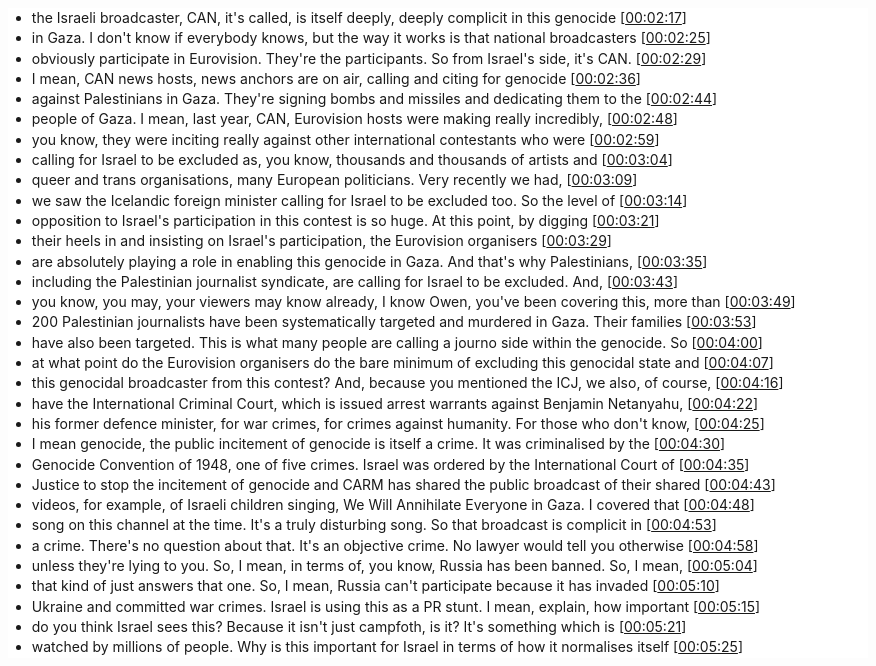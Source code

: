 *  the Israeli broadcaster, CAN, it's called, is itself deeply, deeply complicit in this genocide [[00:02:17](https://www.youtube.com/watch?v=QRWoWZ1cG4g&t=137.04s)]
*  in Gaza. I don't know if everybody knows, but the way it works is that national broadcasters [[00:02:25](https://www.youtube.com/watch?v=QRWoWZ1cG4g&t=145.12s)]
*  obviously participate in Eurovision. They're the participants. So from Israel's side, it's CAN. [[00:02:29](https://www.youtube.com/watch?v=QRWoWZ1cG4g&t=149.84s)]
*  I mean, CAN news hosts, news anchors are on air, calling and citing for genocide [[00:02:36](https://www.youtube.com/watch?v=QRWoWZ1cG4g&t=156.79999999999998s)]
*  against Palestinians in Gaza. They're signing bombs and missiles and dedicating them to the [[00:02:44](https://www.youtube.com/watch?v=QRWoWZ1cG4g&t=164.56s)]
*  people of Gaza. I mean, last year, CAN, Eurovision hosts were making really incredibly, [[00:02:48](https://www.youtube.com/watch?v=QRWoWZ1cG4g&t=168.64s)]
*  you know, they were inciting really against other international contestants who were [[00:02:59](https://www.youtube.com/watch?v=QRWoWZ1cG4g&t=179.6s)]
*  calling for Israel to be excluded as, you know, thousands and thousands of artists and [[00:03:04](https://www.youtube.com/watch?v=QRWoWZ1cG4g&t=184.23999999999998s)]
*  queer and trans organisations, many European politicians. Very recently we had, [[00:03:09](https://www.youtube.com/watch?v=QRWoWZ1cG4g&t=189.60000000000002s)]
*  we saw the Icelandic foreign minister calling for Israel to be excluded too. So the level of [[00:03:14](https://www.youtube.com/watch?v=QRWoWZ1cG4g&t=194.88000000000002s)]
*  opposition to Israel's participation in this contest is so huge. At this point, by digging [[00:03:21](https://www.youtube.com/watch?v=QRWoWZ1cG4g&t=201.84s)]
*  their heels in and insisting on Israel's participation, the Eurovision organisers [[00:03:29](https://www.youtube.com/watch?v=QRWoWZ1cG4g&t=209.60000000000002s)]
*  are absolutely playing a role in enabling this genocide in Gaza. And that's why Palestinians, [[00:03:35](https://www.youtube.com/watch?v=QRWoWZ1cG4g&t=215.84s)]
*  including the Palestinian journalist syndicate, are calling for Israel to be excluded. And, [[00:03:43](https://www.youtube.com/watch?v=QRWoWZ1cG4g&t=223.44s)]
*  you know, you may, your viewers may know already, I know Owen, you've been covering this, more than [[00:03:49](https://www.youtube.com/watch?v=QRWoWZ1cG4g&t=229.2s)]
*  200 Palestinian journalists have been systematically targeted and murdered in Gaza. Their families [[00:03:53](https://www.youtube.com/watch?v=QRWoWZ1cG4g&t=233.92000000000002s)]
*  have also been targeted. This is what many people are calling a journo side within the genocide. So [[00:04:00](https://www.youtube.com/watch?v=QRWoWZ1cG4g&t=240.4s)]
*  at what point do the Eurovision organisers do the bare minimum of excluding this genocidal state and [[00:04:07](https://www.youtube.com/watch?v=QRWoWZ1cG4g&t=247.28s)]
*  this genocidal broadcaster from this contest? And, because you mentioned the ICJ, we also, of course, [[00:04:16](https://www.youtube.com/watch?v=QRWoWZ1cG4g&t=256.88s)]
*  have the International Criminal Court, which is issued arrest warrants against Benjamin Netanyahu, [[00:04:22](https://www.youtube.com/watch?v=QRWoWZ1cG4g&t=262.64s)]
*  his former defence minister, for war crimes, for crimes against humanity. For those who don't know, [[00:04:25](https://www.youtube.com/watch?v=QRWoWZ1cG4g&t=265.92s)]
*  I mean genocide, the public incitement of genocide is itself a crime. It was criminalised by the [[00:04:30](https://www.youtube.com/watch?v=QRWoWZ1cG4g&t=270.24s)]
*  Genocide Convention of 1948, one of five crimes. Israel was ordered by the International Court of [[00:04:35](https://www.youtube.com/watch?v=QRWoWZ1cG4g&t=275.44s)]
*  Justice to stop the incitement of genocide and CARM has shared the public broadcast of their shared [[00:04:43](https://www.youtube.com/watch?v=QRWoWZ1cG4g&t=283.28000000000003s)]
*  videos, for example, of Israeli children singing, We Will Annihilate Everyone in Gaza. I covered that [[00:04:48](https://www.youtube.com/watch?v=QRWoWZ1cG4g&t=288.48s)]
*  song on this channel at the time. It's a truly disturbing song. So that broadcast is complicit in [[00:04:53](https://www.youtube.com/watch?v=QRWoWZ1cG4g&t=293.04s)]
*  a crime. There's no question about that. It's an objective crime. No lawyer would tell you otherwise [[00:04:58](https://www.youtube.com/watch?v=QRWoWZ1cG4g&t=298.72s)]
*  unless they're lying to you. So, I mean, in terms of, you know, Russia has been banned. So, I mean, [[00:05:04](https://www.youtube.com/watch?v=QRWoWZ1cG4g&t=304.32s)]
*  that kind of just answers that one. So, I mean, Russia can't participate because it has invaded [[00:05:10](https://www.youtube.com/watch?v=QRWoWZ1cG4g&t=310.08000000000004s)]
*  Ukraine and committed war crimes. Israel is using this as a PR stunt. I mean, explain, how important [[00:05:15](https://www.youtube.com/watch?v=QRWoWZ1cG4g&t=315.04s)]
*  do you think Israel sees this? Because it isn't just campfoth, is it? It's something which is [[00:05:21](https://www.youtube.com/watch?v=QRWoWZ1cG4g&t=321.68s)]
*  watched by millions of people. Why is this important for Israel in terms of how it normalises itself [[00:05:25](https://www.youtube.com/watch?v=QRWoWZ1cG4g&t=325.44s)]